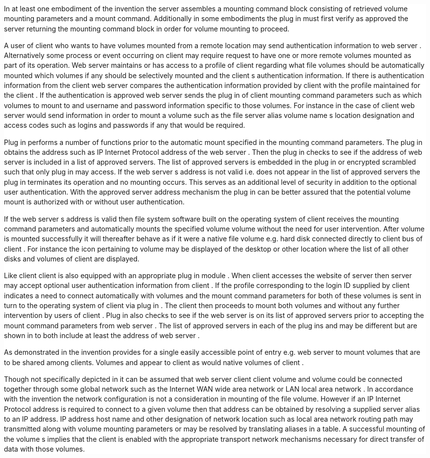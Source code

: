 In at least one embodiment of the invention the server assembles a mounting command block consisting of retrieved volume mounting parameters and a mount command. Additionally in some embodiments the plug in must first verify as approved the server returning the mounting command block in order for volume mounting to proceed.

A user of client who wants to have volumes mounted from a remote location may send authentication information to web server . Alternatively some process or event occurring on client may require request to have one or more remote volumes mounted as part of its operation. Web server maintains or has access to a profile of client regarding what file volumes should be automatically mounted which volumes if any should be selectively mounted and the client s authentication information. If there is authentication information from the client web server compares the authentication information provided by client with the profile maintained for the client . If the authentication is approved web server sends the plug in of client mounting command parameters such as which volumes to mount to and username and password information specific to those volumes. For instance in the case of client web server would send information in order to mount a volume such as the file server alias volume name s location designation and access codes such as logins and passwords if any that would be required.

Plug in performs a number of functions prior to the automatic mount specified in the mounting command parameters. The plug in obtains the address such as IP Internet Protocol address of the web server . Then the plug in checks to see if the address of web server is included in a list of approved servers. The list of approved servers is embedded in the plug in or encrypted scrambled such that only plug in may access. If the web server s address is not valid i.e. does not appear in the list of approved servers the plug in terminates its operation and no mounting occurs. This serves as an additional level of security in addition to the optional user authentication. With the approved server address mechanism the plug in can be better assured that the potential volume mount is authorized with or without user authentication.

If the web server s address is valid then file system software built on the operating system of client receives the mounting command parameters and automatically mounts the specified volume volume without the need for user intervention. After volume is mounted successfully it will thereafter behave as if it were a native file volume e.g. hard disk connected directly to client bus of client . For instance the icon pertaining to volume may be displayed of the desktop or other location where the list of all other disks and volumes of client are displayed.

Like client client is also equipped with an appropriate plug in module . When client accesses the website of server then server may accept optional user authentication information from client . If the profile corresponding to the login ID supplied by client indicates a need to connect automatically with volumes and the mount command parameters for both of these volumes is sent in turn to the operating system of client via plug in . The client then proceeds to mount both volumes and without any further intervention by users of client . Plug in also checks to see if the web server is on its list of approved servers prior to accepting the mount command parameters from web server . The list of approved servers in each of the plug ins and may be different but are shown in to both include at least the address of web server .

As demonstrated in the invention provides for a single easily accessible point of entry e.g. web server to mount volumes that are to be shared among clients. Volumes and appear to client as would native volumes of client .

Though not specifically depicted in it can be assumed that web server client client volume and volume could be connected together through some global network such as the Internet WAN wide area network or LAN local area network . In accordance with the invention the network configuration is not a consideration in mounting of the file volume. However if an IP Internet Protocol address is required to connect to a given volume then that address can be obtained by resolving a supplied server alias to an IP address. IP address host name and other designation of network location such as local area network routing path may transmitted along with volume mounting parameters or may be resolved by translating aliases in a table. A successful mounting of the volume s implies that the client is enabled with the appropriate transport network mechanisms necessary for direct transfer of data with those volumes.

